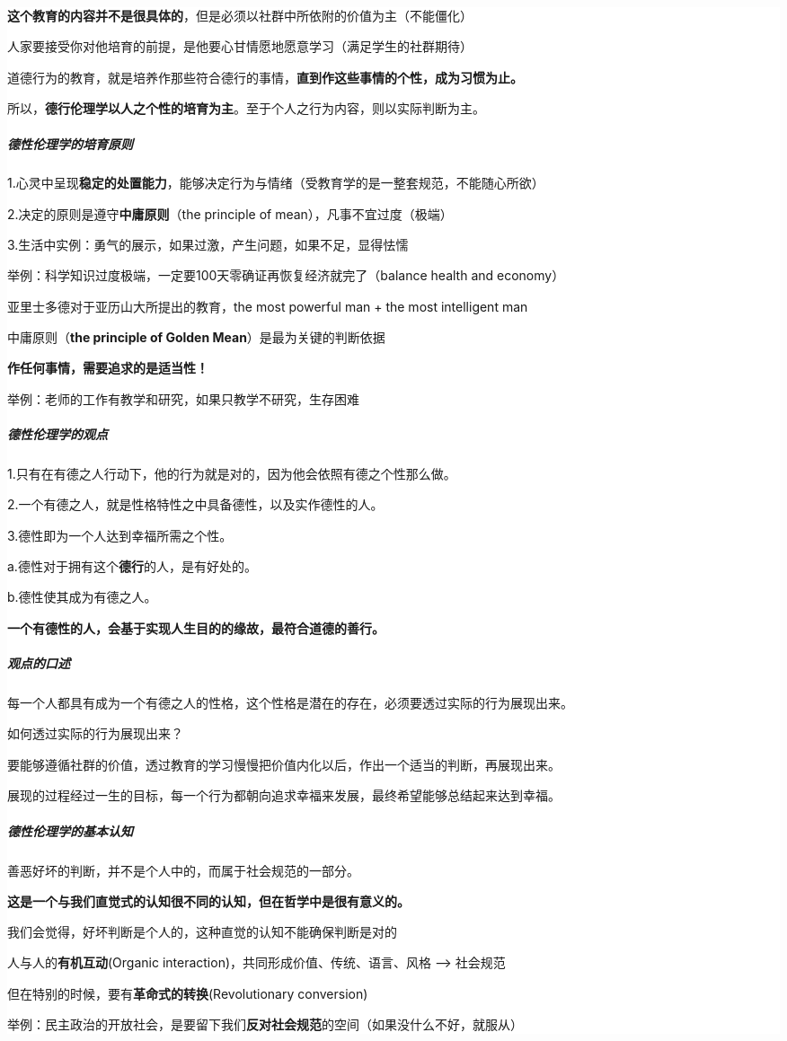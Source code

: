**这个教育的内容并不是很具体的**，但是必须以社群中所依附的价值为主（不能僵化）

人家要接受你对他培育的前提，是他要心甘情愿地愿意学习（满足学生的社群期待）

道德行为的教育，就是培养作那些符合德行的事情，**直到作这些事情的个性，成为习惯为止。**

所以，**德行伦理学以人之个性的培育为主**。至于个人之行为内容，则以实际判断为主。

##### 德性伦理学的培育原则

1.心灵中呈现**稳定的处置能力**，能够决定行为与情绪（受教育学的是一整套规范，不能随心所欲）

2.决定的原则是遵守**中庸原则**（the principle of mean），凡事不宜过度（极端）

3.生活中实例：勇气的展示，如果过激，产生问题，如果不足，显得怯懦

举例：科学知识过度极端，一定要100天零确证再恢复经济就完了（balance health and economy）

亚里士多德对于亚历山大所提出的教育，the most powerful man + the most intelligent man

中庸原则（**the principle of Golden Mean**）是最为关键的判断依据

**作任何事情，需要追求的是适当性！**

举例：老师的工作有教学和研究，如果只教学不研究，生存困难

##### 德性伦理学的观点

1.只有在有德之人行动下，他的行为就是对的，因为他会依照有德之个性那么做。

2.一个有德之人，就是性格特性之中具备德性，以及实作德性的人。

3.德性即为一个人达到幸福所需之个性。

a.德性对于拥有这个**德行**的人，是有好处的。

b.德性使其成为有德之人。

**一个有德性的人，会基于实现人生目的的缘故，最符合道德的善行。**

##### 观点的口述

每一个人都具有成为一个有德之人的性格，这个性格是潜在的存在，必须要透过实际的行为展现出来。

如何透过实际的行为展现出来？

要能够遵循社群的价值，透过教育的学习慢慢把价值内化以后，作出一个适当的判断，再展现出来。

展现的过程经过一生的目标，每一个行为都朝向追求幸福来发展，最终希望能够总结起来达到幸福。

##### 德性伦理学的基本认知

善恶好坏的判断，并不是个人中的，而属于社会规范的一部分。

**这是一个与我们直觉式的认知很不同的认知，但在哲学中是很有意义的。**

我们会觉得，好坏判断是个人的，这种直觉的认知不能确保判断是对的

人与人的**有机互动**(Organic interaction)，共同形成价值、传统、语言、风格 --> 社会规范

但在特别的时候，要有**革命式的转换**(Revolutionary conversion)

举例：民主政治的开放社会，是要留下我们**反对社会规范**的空间（如果没什么不好，就服从）
